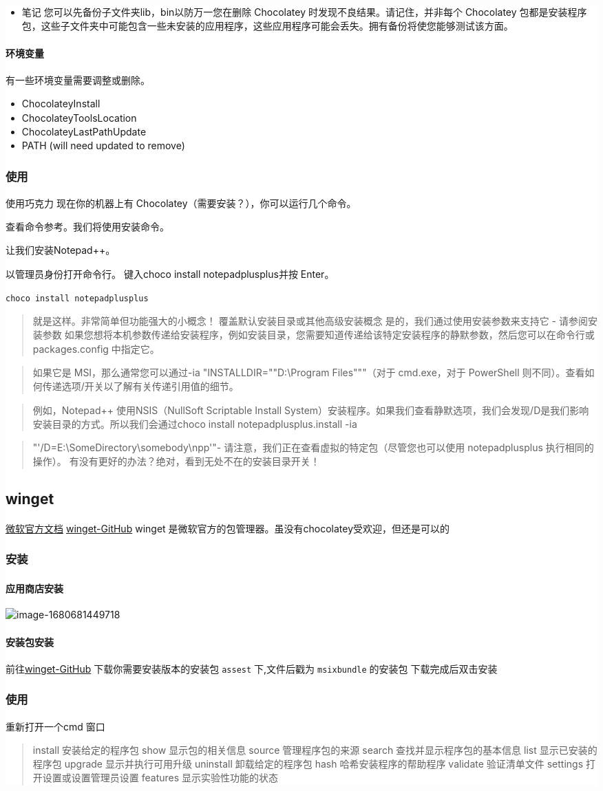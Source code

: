 - 笔记
您可以先备份子文件夹lib，bin以防万一您在删除 Chocolatey 时发现不良结果。请记住，并非每个 Chocolatey 包都是安装程序包，这些子文件夹中可能包含一些未安装的应用程序，这些应用程序可能会丢失。拥有备份将使您能够测试该方面。

#### 环境变量
有一些环境变量需要调整或删除。
- ChocolateyInstall
- ChocolateyToolsLocation
- ChocolateyLastPathUpdate
- PATH (will need updated to remove)
### 使用
使用巧克力
现在你的机器上有 Chocolatey（需要安装？），你可以运行几个命令。

查看命令参考。我们将使用安装命令。

让我们安装Notepad++。

以管理员身份打开命令行。
键入choco install notepadplusplus并按 Enter。
```
choco install notepadplusplus
```
>就是这样。非常简单但功能强大的小概念！
覆盖默认安装目录或其他高级安装概念
是的，我们通过使用安装参数来支持它 - 请参阅安装参数
如果您想将本机参数传递给安装程序，例如安装目录，您需要知道传递给该特定安装程序的静默参数，然后您可以在命令行或 packages.config 中指定它。

>如果它是 MSI，那么通常您可以通过-ia "INSTALLDIR=""D:\Program Files"""（对于 cmd.exe，对于 PowerShell 则不同）。查看如何传递选项/开关以了解有关传递引用值的细节。

>例如，Notepad++ 使用NSIS（NullSoft Scriptable Install System）安装程序。如果我们查看静默选项，我们会发现/D是我们影响安装目录的方式。所以我们会通过choco install notepadplusplus.install -ia 

>"'/D=E:\SomeDirectory\somebody\npp'"- 请注意，我们正在查看虚拟的特定包（尽管您也可以使用 notepadplusplus 执行相同的操作）。
有没有更好的办法？绝对，看到无处不在的安装目录开关！

## winget
[微软官方文档](https://learn.microsoft.com/zh-cn/windows/package-manager/)
[winget-GitHub](https://github.com/microsoft/winget-cli/releases)
winget 是微软官方的包管理器。虽没有chocolatey受欢迎，但还是可以的

### 安装
#### 应用商店安装
![image-1680681449718](https://local.wuanwanghao.top:9000/test/test/image-1680681449718.png)
#### 安装包安装
前往[winget-GitHub](https://github.com/microsoft/winget-cli/releases) 下载你需要安装版本的安装包 ```assest``` 下,文件后戳为 ```msixbundle``` 的安装包
下载完成后双击安装

### 使用
重新打开一个cmd 窗口
> install    安装给定的程序包
  show       显示包的相关信息
  source     管理程序包的来源
  search     查找并显示程序包的基本信息
  list       显示已安装的程序包
  upgrade    显示并执行可用升级
  uninstall  卸载给定的程序包
  hash       哈希安装程序的帮助程序
  validate   验证清单文件
  settings   打开设置或设置管理员设置
  features   显示实验性功能的状态